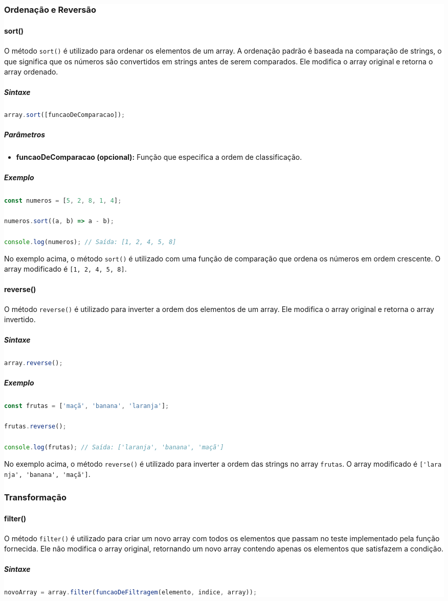 ### Ordenação e Reversão

#### sort()
O método `sort()` é utilizado para ordenar os elementos de um array. A ordenação padrão é baseada na comparação de strings, o que significa que os números são convertidos em strings antes de serem comparados. Ele modifica o array original e retorna o array ordenado.

##### Sintaxe
```javascript
array.sort([funcaoDeComparacao]);
```

##### Parâmetros
- **funcaoDeComparacao (opcional):** Função que especifica a ordem de classificação.

##### Exemplo
```javascript
const numeros = [5, 2, 8, 1, 4];

numeros.sort((a, b) => a - b);

console.log(numeros); // Saída: [1, 2, 4, 5, 8]
```
No exemplo acima, o método `sort()` é utilizado com uma função de comparação que ordena os números em ordem crescente. O array modificado é `[1, 2, 4, 5, 8]`.

#### reverse()
O método `reverse()` é utilizado para inverter a ordem dos elementos de um array. Ele modifica o array original e retorna o array invertido.

##### Sintaxe
```javascript
array.reverse();
```

##### Exemplo
```javascript
const frutas = ['maçã', 'banana', 'laranja'];

frutas.reverse();

console.log(frutas); // Saída: ['laranja', 'banana', 'maçã']
```
No exemplo acima, o método `reverse()` é utilizado para inverter a ordem das strings no array `frutas`. O array modificado é `['laranja', 'banana', 'maçã']`.

### Transformação
#### filter()
O método `filter()` é utilizado para criar um novo array com todos os elementos que passam no teste implementado pela função fornecida. Ele não modifica o array original, retornando um novo array contendo apenas os elementos que satisfazem a condição.

##### Sintaxe
```javascript
novoArray = array.filter(funcaoDeFiltragem(elemento, indice, array));
```
